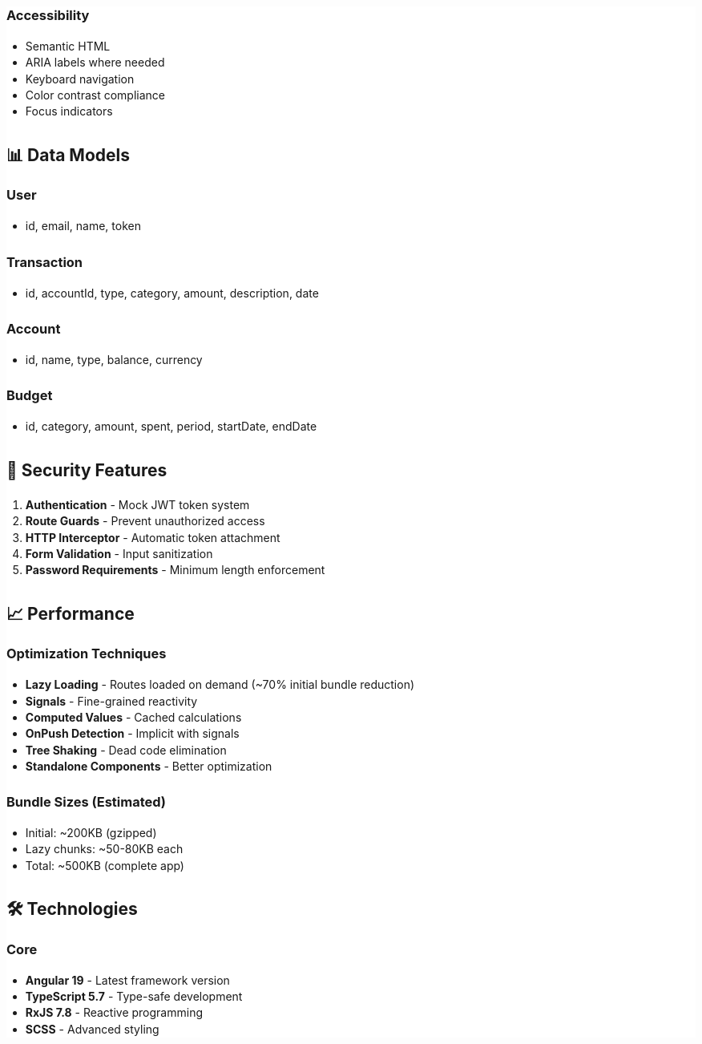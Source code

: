 ### Accessibility
- Semantic HTML
- ARIA labels where needed
- Keyboard navigation
- Color contrast compliance
- Focus indicators

## 📊 Data Models

### User
- id, email, name, token

### Transaction
- id, accountId, type, category, amount, description, date

### Account
- id, name, type, balance, currency

### Budget
- id, category, amount, spent, period, startDate, endDate

## 🔐 Security Features

1. **Authentication** - Mock JWT token system
2. **Route Guards** - Prevent unauthorized access
3. **HTTP Interceptor** - Automatic token attachment
4. **Form Validation** - Input sanitization
5. **Password Requirements** - Minimum length enforcement

## 📈 Performance

### Optimization Techniques
- **Lazy Loading** - Routes loaded on demand (~70% initial bundle reduction)
- **Signals** - Fine-grained reactivity
- **Computed Values** - Cached calculations
- **OnPush Detection** - Implicit with signals
- **Tree Shaking** - Dead code elimination
- **Standalone Components** - Better optimization

### Bundle Sizes (Estimated)
- Initial: ~200KB (gzipped)
- Lazy chunks: ~50-80KB each
- Total: ~500KB (complete app)

## 🛠️ Technologies

### Core
- **Angular 19** - Latest framework version
- **TypeScript 5.7** - Type-safe development
- **RxJS 7.8** - Reactive programming
- **SCSS** - Advanced styling
